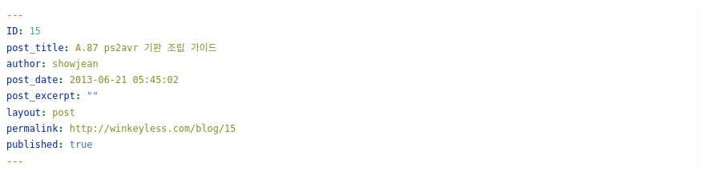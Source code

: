 ```yaml
---
ID: 15
post_title: A.87 ps2avr 기판 조립 가이드
author: showjean
post_date: 2013-06-21 05:45:02
post_excerpt: ""
layout: post
permalink: http://winkeyless.com/blog/15
published: true
---
```
